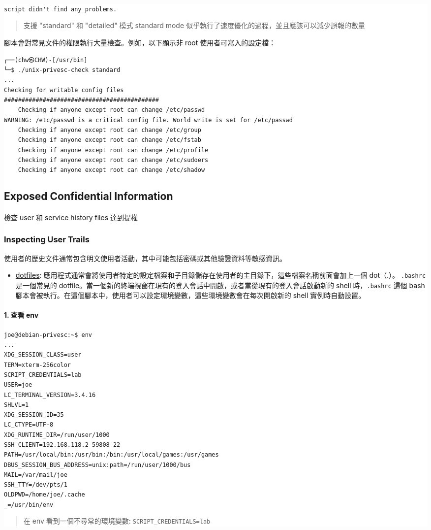 ```
script didn't find any problems.
```
> 支援 "standard" 和 "detailed" 模式
> standard mode 似乎執行了速度優化的過程，並且應該可以減少誤報的數量

腳本會對常見文件的權限執行大量檢查。例如，以下顯示非 root 使用者可寫入的設定檔：
```
┌──(chw㉿CHW)-[/usr/bin]
└─$ ./unix-privesc-check standard 
...
Checking for writable config files
############################################
    Checking if anyone except root can change /etc/passwd
WARNING: /etc/passwd is a critical config file. World write is set for /etc/passwd
    Checking if anyone except root can change /etc/group
    Checking if anyone except root can change /etc/fstab
    Checking if anyone except root can change /etc/profile
    Checking if anyone except root can change /etc/sudoers
    Checking if anyone except root can change /etc/shadow
```

## Exposed Confidential Information
檢查 user 和 service history files 達到提權
### Inspecting User Trails
使用者的歷史文件通常包含明文使用者活動，其中可能包括密碼或其他驗證資料等敏感資訊。
- [dotfiles](https://wiki.archlinux.org/title/Dotfiles): 應用程式通常會將使用者特定的設定檔案和子目錄儲存在使用者的主目錄下，這些檔案名稱前面會加上一個 dot（.）。
`.bashrc` 是一個常見的 dotfile。當一個新的終端視窗在現有的登入會話中開啟，或者當從現有的登入會話啟動新的 shell 時，`.bashrc` 這個 bash 腳本會被執行。在這個腳本中，使用者可以設定環境變數，這些環境變數會在每次開啟新的 shell 實例時自動設置。
#### 1. 查看 env
```
joe@debian-privesc:~$ env
...
XDG_SESSION_CLASS=user
TERM=xterm-256color
SCRIPT_CREDENTIALS=lab
USER=joe
LC_TERMINAL_VERSION=3.4.16
SHLVL=1
XDG_SESSION_ID=35
LC_CTYPE=UTF-8
XDG_RUNTIME_DIR=/run/user/1000
SSH_CLIENT=192.168.118.2 59808 22
PATH=/usr/local/bin:/usr/bin:/bin:/usr/local/games:/usr/games
DBUS_SESSION_BUS_ADDRESS=unix:path=/run/user/1000/bus
MAIL=/var/mail/joe
SSH_TTY=/dev/pts/1
OLDPWD=/home/joe/.cache
_=/usr/bin/env
```
> 在 env 看到一個不尋常的環境變數: `SCRIPT_CREDENTIALS=lab`
